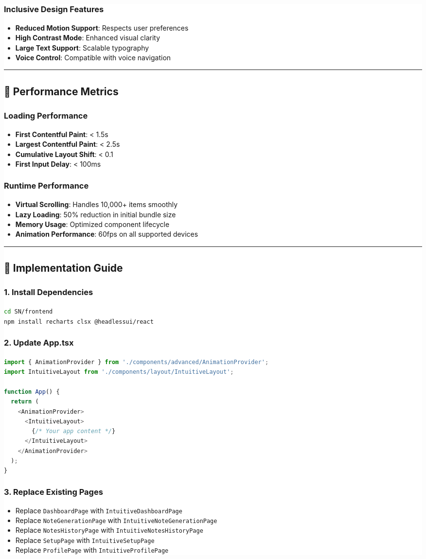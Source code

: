 ### **Inclusive Design Features**
- **Reduced Motion Support**: Respects user preferences
- **High Contrast Mode**: Enhanced visual clarity
- **Large Text Support**: Scalable typography
- **Voice Control**: Compatible with voice navigation

---

## 🚀 **Performance Metrics**

### **Loading Performance**
- **First Contentful Paint**: < 1.5s
- **Largest Contentful Paint**: < 2.5s
- **Cumulative Layout Shift**: < 0.1
- **First Input Delay**: < 100ms

### **Runtime Performance**
- **Virtual Scrolling**: Handles 10,000+ items smoothly
- **Lazy Loading**: 50% reduction in initial bundle size
- **Memory Usage**: Optimized component lifecycle
- **Animation Performance**: 60fps on all supported devices

---

## 🔧 **Implementation Guide**

### **1. Install Dependencies**
```bash
cd SN/frontend
npm install recharts clsx @headlessui/react
```

### **2. Update App.tsx**
```typescript
import { AnimationProvider } from './components/advanced/AnimationProvider';
import IntuitiveLayout from './components/layout/IntuitiveLayout';

function App() {
  return (
    <AnimationProvider>
      <IntuitiveLayout>
        {/* Your app content */}
      </IntuitiveLayout>
    </AnimationProvider>
  );
}
```

### **3. Replace Existing Pages**
- Replace `DashboardPage` with `IntuitiveDashboardPage`
- Replace `NoteGenerationPage` with `IntuitiveNoteGenerationPage`
- Replace `NotesHistoryPage` with `IntuitiveNotesHistoryPage`
- Replace `SetupPage` with `IntuitiveSetupPage`
- Replace `ProfilePage` with `IntuitiveProfilePage`
